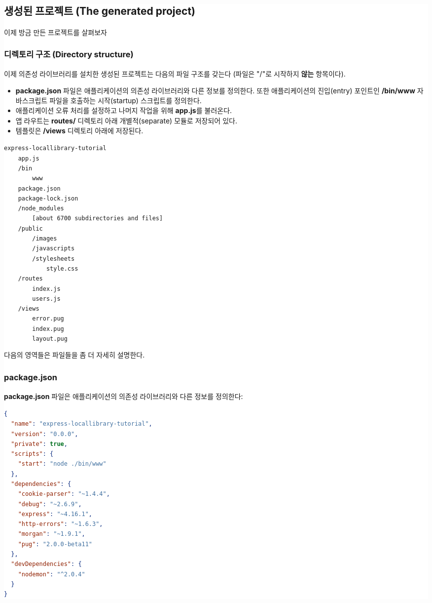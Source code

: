 ## 생성된 프로젝트 (The generated project)

이제 방금 만든 프로젝트를 살펴보자

### 디렉토리 구조 (Directory structure)

이제 의존성 라이브러리를 설치한 생성된 프로젝트는 다음의 파일 구조를 갖는다 (파일은 "/"로 시작하지 **않는** 항목이다).

* **package.json** 파일은 애플리케이션의 의존성 라이브러리와 다른 정보를 정의한다. 또한 애플리케이션의 진입(entry) 포인트인 **/bin/www** 자바스크립트 파일을 호출하는 시작(startup) 스크립트를 정의한다.
* 애플리케이션 오류 처리를 설정하고 나머지 작업을 위해 **app.js**를 불러온다.
* 앱 라우트는 **routes/** 디렉토리 아래 개별적(separate) 모듈로 저장되어 있다.
* 템플릿은 **/views** 디렉토리 아래에 저장된다.

```
express-locallibrary-tutorial
    app.js
    /bin
        www
    package.json
    package-lock.json
    /node_modules
        [about 6700 subdirectories and files]
    /public
        /images
        /javascripts
        /stylesheets
            style.css
    /routes
        index.js
        users.js
    /views
        error.pug
        index.pug
        layout.pug
```

다음의 영역들은 파일들을 좀 더 자세히 설명한다.

### package.json

**package.json** 파일은 애플리케이션의 의존성 라이브러리와 다른 정보를 정의한다:

```json
{
  "name": "express-locallibrary-tutorial",
  "version": "0.0.0",
  "private": true,
  "scripts": {
    "start": "node ./bin/www"
  },
  "dependencies": {
    "cookie-parser": "~1.4.4",
    "debug": "~2.6.9",
    "express": "~4.16.1",
    "http-errors": "~1.6.3",
    "morgan": "~1.9.1",
    "pug": "2.0.0-beta11"
  },
  "devDependencies": {
    "nodemon": "^2.0.4"
  }
}
```
